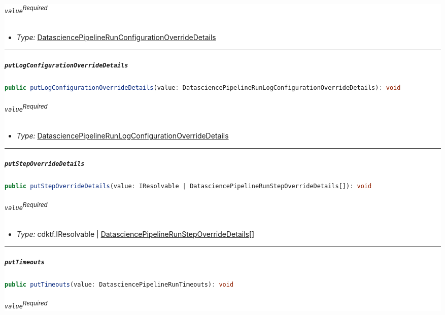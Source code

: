 ###### `value`<sup>Required</sup> <a name="value" id="rhizo-co-terraform-provider-oci.datasciencePipelineRun.DatasciencePipelineRun.putConfigurationOverrideDetails.parameter.value"></a>

- *Type:* <a href="#rhizo-co-terraform-provider-oci.datasciencePipelineRun.DatasciencePipelineRunConfigurationOverrideDetails">DatasciencePipelineRunConfigurationOverrideDetails</a>

---

##### `putLogConfigurationOverrideDetails` <a name="putLogConfigurationOverrideDetails" id="rhizo-co-terraform-provider-oci.datasciencePipelineRun.DatasciencePipelineRun.putLogConfigurationOverrideDetails"></a>

```typescript
public putLogConfigurationOverrideDetails(value: DatasciencePipelineRunLogConfigurationOverrideDetails): void
```

###### `value`<sup>Required</sup> <a name="value" id="rhizo-co-terraform-provider-oci.datasciencePipelineRun.DatasciencePipelineRun.putLogConfigurationOverrideDetails.parameter.value"></a>

- *Type:* <a href="#rhizo-co-terraform-provider-oci.datasciencePipelineRun.DatasciencePipelineRunLogConfigurationOverrideDetails">DatasciencePipelineRunLogConfigurationOverrideDetails</a>

---

##### `putStepOverrideDetails` <a name="putStepOverrideDetails" id="rhizo-co-terraform-provider-oci.datasciencePipelineRun.DatasciencePipelineRun.putStepOverrideDetails"></a>

```typescript
public putStepOverrideDetails(value: IResolvable | DatasciencePipelineRunStepOverrideDetails[]): void
```

###### `value`<sup>Required</sup> <a name="value" id="rhizo-co-terraform-provider-oci.datasciencePipelineRun.DatasciencePipelineRun.putStepOverrideDetails.parameter.value"></a>

- *Type:* cdktf.IResolvable | <a href="#rhizo-co-terraform-provider-oci.datasciencePipelineRun.DatasciencePipelineRunStepOverrideDetails">DatasciencePipelineRunStepOverrideDetails</a>[]

---

##### `putTimeouts` <a name="putTimeouts" id="rhizo-co-terraform-provider-oci.datasciencePipelineRun.DatasciencePipelineRun.putTimeouts"></a>

```typescript
public putTimeouts(value: DatasciencePipelineRunTimeouts): void
```

###### `value`<sup>Required</sup> <a name="value" id="rhizo-co-terraform-provider-oci.datasciencePipelineRun.DatasciencePipelineRun.putTimeouts.parameter.value"></a>
